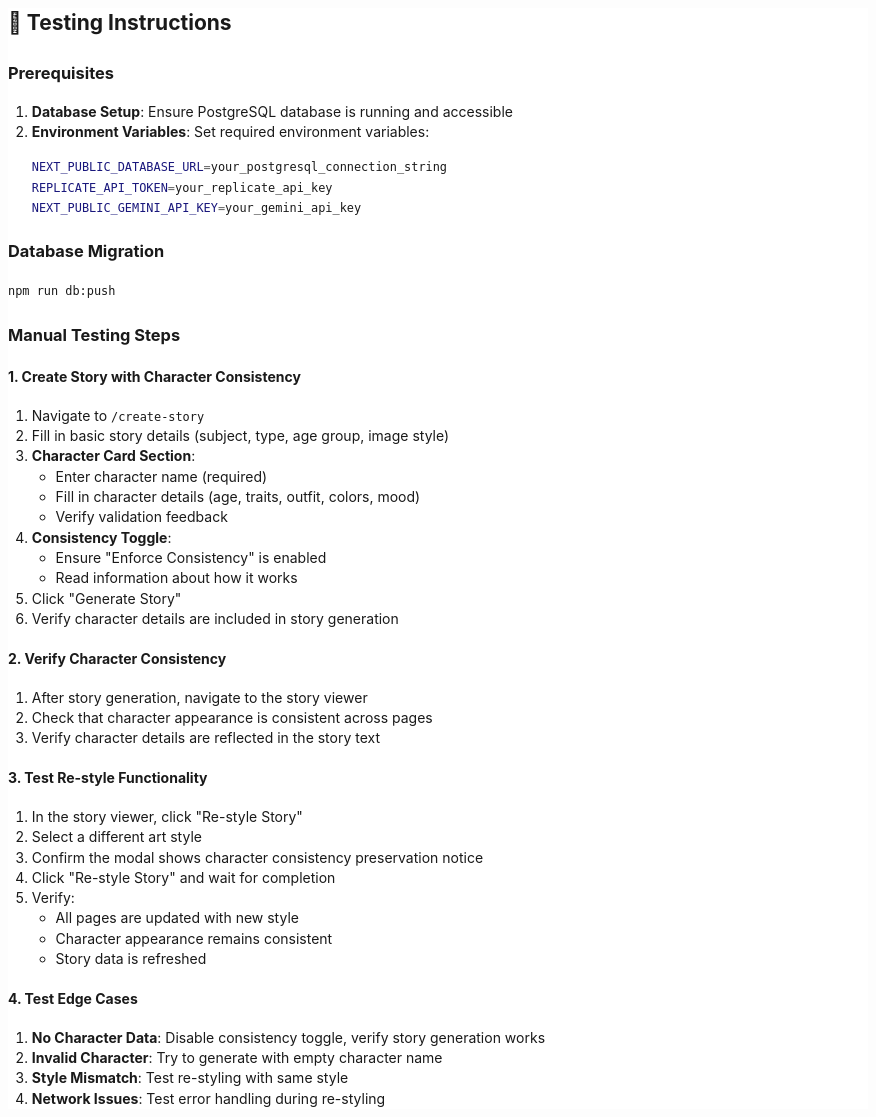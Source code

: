 ## 🚀 Testing Instructions

### Prerequisites
1. **Database Setup**: Ensure PostgreSQL database is running and accessible
2. **Environment Variables**: Set required environment variables:
   ```bash
   NEXT_PUBLIC_DATABASE_URL=your_postgresql_connection_string
   REPLICATE_API_TOKEN=your_replicate_api_key
   NEXT_PUBLIC_GEMINI_API_KEY=your_gemini_api_key
   ```

### Database Migration
```bash
npm run db:push
```

### Manual Testing Steps

#### 1. Create Story with Character Consistency
1. Navigate to `/create-story`
2. Fill in basic story details (subject, type, age group, image style)
3. **Character Card Section**:
   - Enter character name (required)
   - Fill in character details (age, traits, outfit, colors, mood)
   - Verify validation feedback
4. **Consistency Toggle**:
   - Ensure "Enforce Consistency" is enabled
   - Read information about how it works
5. Click "Generate Story"
6. Verify character details are included in story generation

#### 2. Verify Character Consistency
1. After story generation, navigate to the story viewer
2. Check that character appearance is consistent across pages
3. Verify character details are reflected in the story text

#### 3. Test Re-style Functionality
1. In the story viewer, click "Re-style Story"
2. Select a different art style
3. Confirm the modal shows character consistency preservation notice
4. Click "Re-style Story" and wait for completion
5. Verify:
   - All pages are updated with new style
   - Character appearance remains consistent
   - Story data is refreshed

#### 4. Test Edge Cases
1. **No Character Data**: Disable consistency toggle, verify story generation works
2. **Invalid Character**: Try to generate with empty character name
3. **Style Mismatch**: Test re-styling with same style
4. **Network Issues**: Test error handling during re-styling
